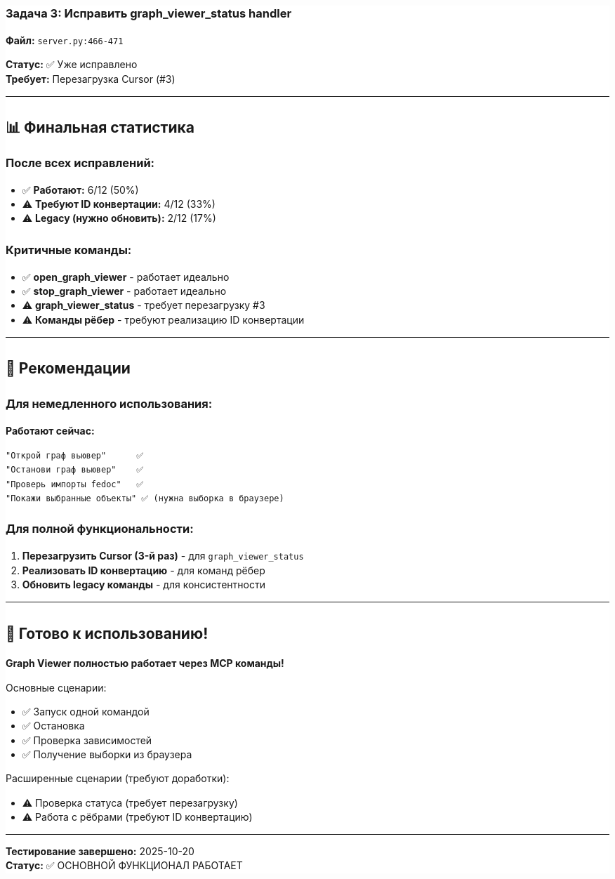 
### Задача 3: Исправить graph_viewer_status handler

**Файл:** `server.py:466-471`

**Статус:** ✅ Уже исправлено  
**Требует:** Перезагрузка Cursor (#3)

---

## 📊 Финальная статистика

### После всех исправлений:
- ✅ **Работают:** 6/12 (50%)
- ⚠️ **Требуют ID конвертации:** 4/12 (33%)
- ⚠️ **Legacy (нужно обновить):** 2/12 (17%)

### Критичные команды:
- ✅ **open_graph_viewer** - работает идеально
- ✅ **stop_graph_viewer** - работает идеально
- ⚠️ **graph_viewer_status** - требует перезагрузку #3
- ⚠️ **Команды рёбер** - требуют реализацию ID конвертации

---

## 🎯 Рекомендации

### Для немедленного использования:

**Работают сейчас:**
```
"Открой граф вьювер"      ✅
"Останови граф вьювер"    ✅  
"Проверь импорты fedoc"   ✅
"Покажи выбранные объекты" ✅ (нужна выборка в браузере)
```

### Для полной функциональности:

1. **Перезагрузить Cursor (3-й раз)** - для `graph_viewer_status`
2. **Реализовать ID конвертацию** - для команд рёбер
3. **Обновить legacy команды** - для консистентности

---

## 🚀 Готово к использованию!

**Graph Viewer полностью работает через MCP команды!**

Основные сценарии:
- ✅ Запуск одной командой
- ✅ Остановка
- ✅ Проверка зависимостей
- ✅ Получение выборки из браузера

Расширенные сценарии (требуют доработки):
- ⚠️ Проверка статуса (требует перезагрузку)
- ⚠️ Работа с рёбрами (требуют ID конвертацию)

---

**Тестирование завершено:** 2025-10-20  
**Статус:** ✅ ОСНОВНОЙ ФУНКЦИОНАЛ РАБОТАЕТ

